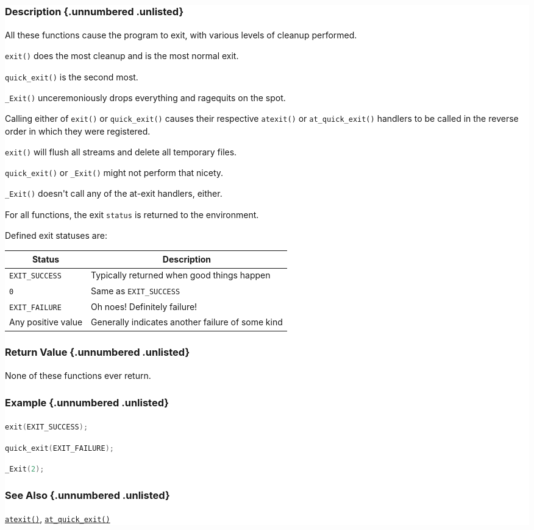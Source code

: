 ### Description {.unnumbered .unlisted}

All these functions cause the program to exit, with various levels of
cleanup performed.

`exit()` does the most cleanup and is the most normal exit.

`quick_exit()` is the second most.

`_Exit()` unceremoniously drops everything and ragequits on the spot.

Calling either of `exit()` or `quick_exit()` causes their respective
`atexit()` or `at_quick_exit()` handlers to be called in the reverse
order in which they were registered.

`exit()` will flush all streams and delete all temporary files.

`quick_exit()` or `_Exit()` might not perform that nicety.

`_Exit()` doesn't call any of the at-exit handlers, either.

For all functions, the exit `status` is returned to the environment.

Defined exit statuses are:

|Status|Description|
|-|-|
|`EXIT_SUCCESS`|Typically returned when good things happen|
|`0`|Same as `EXIT_SUCCESS`|
|`EXIT_FAILURE`|Oh noes! Definitely failure!|
|Any positive value|Generally indicates another failure of some kind|

### Return Value {.unnumbered .unlisted}

None of these functions ever return.

### Example {.unnumbered .unlisted}

``` {.c .numberLines}
exit(EXIT_SUCCESS);
```

``` {.c .numberLines}
quick_exit(EXIT_FAILURE);
```

``` {.c .numberLines}
_Exit(2);
```

### See Also {.unnumbered .unlisted}

[`atexit()`](#man-atexit),
[`at_quick_exit()`](#man-atexit)
